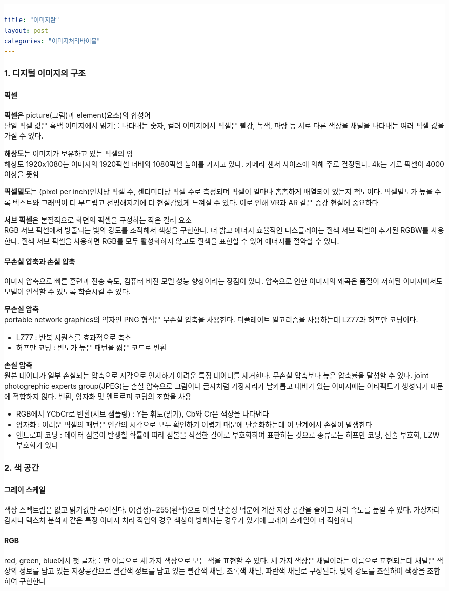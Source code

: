 ```yaml
---
title: "이미지란"
layout: post
categories: "이미지처리바이블"
---
```


### 1. 디지털 이미지의 구조

#### 픽셀

**픽셀**은 picture(그림)과 element(요소)의 합성어  
단일 픽셀 값은 흑백 이미지에서 밝기를 나타내는 숫자, 컬러 이미지에서 픽셀은 빨강, 녹색, 파랑 등 서로 다른 색상을 채널을 나타내는 여러 픽셀 값을 가질 수 있다.

**해상도**는 이미지가 보유하고 있는 픽셀의 양  
해상도 1920x1080는 이미지의 1920픽셀 너비와 1080픽셀 높이를 가지고 있다. 카메라 센서 사이즈에 의해 주로 결정된다. 4k는 가로 픽셀이 4000 이상을 뜻함

**픽셀밀도**는 (pixel per inch)인치당 픽셀 수, 센티미터당 픽셀 수로 측정되며 픽셀이 얼마나 촘촘하게 배열되어 있는지 척도이다. 픽셀밀도가 높을 수록 텍스트와 그래픽이 더 부드럽고 선명해지기에 더 현실감있게 느껴질 수 있다. 이로 인해 VR과 AR 같은 증강 현실에 중요하다

**서브 픽셀**은 본질적으로 화면의 픽셀을 구성하는 작은 컬러 요소  
RGB 서브 픽셀에서 방출되는 빛의 강도를 조작해서 색상을 구현한다. 더 밝고 에너지 효율적인 디스플레이는 흰색 서브 픽셀이 추가된 RGBW를 사용한다. 흰색 서브 픽셀을 사용하면 RGB를 모두 활성화하지 않고도 흰색을 표현할 수 있어 에너지를 절약할 수 있다.

#### 무손실 압축과 손실 압축

이미지 압축으로 빠른 훈련과 전송 속도, 컴퓨터 비전 모델 성능 향상이라는 장점이 있다. 압축으로 인한 이미지의 왜곡은 품질이 저하된 이미지에서도 모델이 인식할 수 있도록 학습시킬 수 있다.

**무손실 압축**  
portable network graphics의 약자인 PNG 형식은 무손실 압축을 사용한다. 디플레이트 알고리즘을 사용하는데 LZ77과 허프만 코딩이다.

- LZ77 : 반복 시퀀스를 효과적으로 축소
- 허프만 코딩 : 빈도가 높은 패턴을 짧은 코드로 변환

**손실 압축**  
원본 데이터가 일부 손실되는 압축으로 시각으로 인지하기 어려운 특징 데이터를 제거한다. 무손실 압축보다 높은 압축률을 달성할 수 있다. joint photogrephic experts group(JPEG)는 손실 압축으로 그림이나 글자처럼 가장자리가 날카롭고 대비가 있는 이미지에는 아티팩트가 생성되기 때문에 적합하지 않다. 변환, 양자화 및 엔트로피 코딩의 조합을 사용

- RGB에서 YCbCr로 변환(서브 샘플링) : Y는 휘도(밝기), Cb와 Cr은 색상을 나타낸다
- 양자화 : 어려운 픽셀의 패턴은 인간의 시각으로 모두 확인하기 어렵기 때문에 단순화하는데 이 단계에서 손실이 발생한다
- 엔트로피 코딩 : 데이터 심볼이 발생할 확률에 따라 심볼을 적절한 길이로 부호화하여 표한하는 것으로 종류로는 허프만 코딩, 산술 부호화, LZW 부호화가 있다

### 2. 색 공간

#### 그레이 스케일

색상 스펙트럼은 없고 밝기값만 주어진다. 0(검정)~255(흰색)으로 이런 단순성 덕분에 계산 저장 공간을 줄이고 처리 속도를 높일 수 있다. 가장자리 감지나 텍스처 분석과 같은 특정 이미지 처리 작업의 경우 색상이 방해되는 경우가 있기에 그레이 스케일이 더 적합하다

#### RGB

red, green, blue에서 첫 글자를 딴 이름으로 세 가지 색상으로 모든 색을 표현할 수 있다. 세 가지 색상은 채널이라는 이름으로 표현되는데 채널은 색상의 정보를 담고 있는 저장공간으로 빨간색 정보를 담고 있는 빨간색 채널, 초록색 채널, 파란색 채널로 구성된다. 빛의 강도를 조절하여 색상을 조합하여 구현한다
